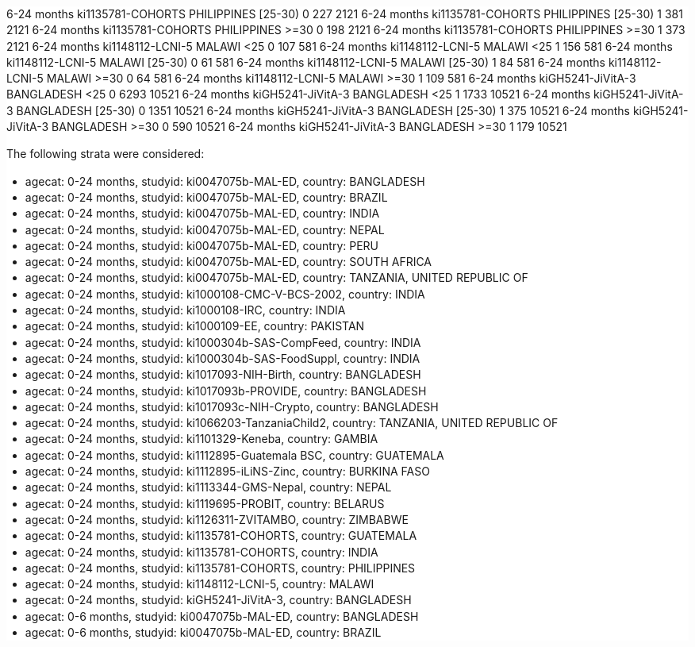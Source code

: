 6-24 months   ki1135781-COHORTS          PHILIPPINES                    [25-30)               0      227    2121
6-24 months   ki1135781-COHORTS          PHILIPPINES                    [25-30)               1      381    2121
6-24 months   ki1135781-COHORTS          PHILIPPINES                    >=30                  0      198    2121
6-24 months   ki1135781-COHORTS          PHILIPPINES                    >=30                  1      373    2121
6-24 months   ki1148112-LCNI-5           MALAWI                         <25                   0      107     581
6-24 months   ki1148112-LCNI-5           MALAWI                         <25                   1      156     581
6-24 months   ki1148112-LCNI-5           MALAWI                         [25-30)               0       61     581
6-24 months   ki1148112-LCNI-5           MALAWI                         [25-30)               1       84     581
6-24 months   ki1148112-LCNI-5           MALAWI                         >=30                  0       64     581
6-24 months   ki1148112-LCNI-5           MALAWI                         >=30                  1      109     581
6-24 months   kiGH5241-JiVitA-3          BANGLADESH                     <25                   0     6293   10521
6-24 months   kiGH5241-JiVitA-3          BANGLADESH                     <25                   1     1733   10521
6-24 months   kiGH5241-JiVitA-3          BANGLADESH                     [25-30)               0     1351   10521
6-24 months   kiGH5241-JiVitA-3          BANGLADESH                     [25-30)               1      375   10521
6-24 months   kiGH5241-JiVitA-3          BANGLADESH                     >=30                  0      590   10521
6-24 months   kiGH5241-JiVitA-3          BANGLADESH                     >=30                  1      179   10521


The following strata were considered:

* agecat: 0-24 months, studyid: ki0047075b-MAL-ED, country: BANGLADESH
* agecat: 0-24 months, studyid: ki0047075b-MAL-ED, country: BRAZIL
* agecat: 0-24 months, studyid: ki0047075b-MAL-ED, country: INDIA
* agecat: 0-24 months, studyid: ki0047075b-MAL-ED, country: NEPAL
* agecat: 0-24 months, studyid: ki0047075b-MAL-ED, country: PERU
* agecat: 0-24 months, studyid: ki0047075b-MAL-ED, country: SOUTH AFRICA
* agecat: 0-24 months, studyid: ki0047075b-MAL-ED, country: TANZANIA, UNITED REPUBLIC OF
* agecat: 0-24 months, studyid: ki1000108-CMC-V-BCS-2002, country: INDIA
* agecat: 0-24 months, studyid: ki1000108-IRC, country: INDIA
* agecat: 0-24 months, studyid: ki1000109-EE, country: PAKISTAN
* agecat: 0-24 months, studyid: ki1000304b-SAS-CompFeed, country: INDIA
* agecat: 0-24 months, studyid: ki1000304b-SAS-FoodSuppl, country: INDIA
* agecat: 0-24 months, studyid: ki1017093-NIH-Birth, country: BANGLADESH
* agecat: 0-24 months, studyid: ki1017093b-PROVIDE, country: BANGLADESH
* agecat: 0-24 months, studyid: ki1017093c-NIH-Crypto, country: BANGLADESH
* agecat: 0-24 months, studyid: ki1066203-TanzaniaChild2, country: TANZANIA, UNITED REPUBLIC OF
* agecat: 0-24 months, studyid: ki1101329-Keneba, country: GAMBIA
* agecat: 0-24 months, studyid: ki1112895-Guatemala BSC, country: GUATEMALA
* agecat: 0-24 months, studyid: ki1112895-iLiNS-Zinc, country: BURKINA FASO
* agecat: 0-24 months, studyid: ki1113344-GMS-Nepal, country: NEPAL
* agecat: 0-24 months, studyid: ki1119695-PROBIT, country: BELARUS
* agecat: 0-24 months, studyid: ki1126311-ZVITAMBO, country: ZIMBABWE
* agecat: 0-24 months, studyid: ki1135781-COHORTS, country: GUATEMALA
* agecat: 0-24 months, studyid: ki1135781-COHORTS, country: INDIA
* agecat: 0-24 months, studyid: ki1135781-COHORTS, country: PHILIPPINES
* agecat: 0-24 months, studyid: ki1148112-LCNI-5, country: MALAWI
* agecat: 0-24 months, studyid: kiGH5241-JiVitA-3, country: BANGLADESH
* agecat: 0-6 months, studyid: ki0047075b-MAL-ED, country: BANGLADESH
* agecat: 0-6 months, studyid: ki0047075b-MAL-ED, country: BRAZIL